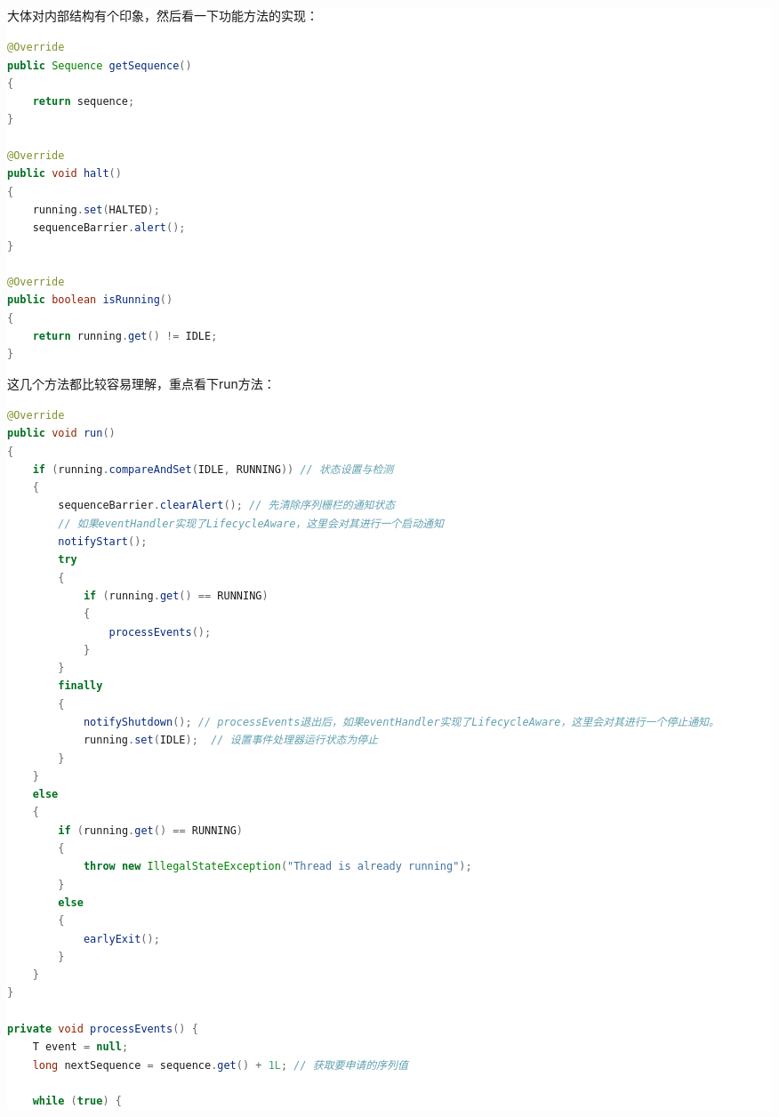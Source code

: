 大体对内部结构有个印象，然后看一下功能方法的实现：

```java
@Override
public Sequence getSequence()
{
    return sequence;
}

@Override
public void halt()
{
    running.set(HALTED);
    sequenceBarrier.alert();
}

@Override
public boolean isRunning()
{
    return running.get() != IDLE;
}
```

这几个方法都比较容易理解，重点看下run方法： 

```java
@Override
public void run()
{
    if (running.compareAndSet(IDLE, RUNNING)) // 状态设置与检测
    {
        sequenceBarrier.clearAlert(); // 先清除序列栅栏的通知状态
        // 如果eventHandler实现了LifecycleAware，这里会对其进行一个启动通知
        notifyStart();
        try
        {
            if (running.get() == RUNNING)
            {
                processEvents();
            }
        }
        finally
        {
            notifyShutdown(); // processEvents退出后，如果eventHandler实现了LifecycleAware，这里会对其进行一个停止通知。
            running.set(IDLE);  // 设置事件处理器运行状态为停止
        }
    }
    else
    {
        if (running.get() == RUNNING)
        {
            throw new IllegalStateException("Thread is already running");
        }
        else
        {
            earlyExit();
        }
    }
}

private void processEvents() {
    T event = null;
    long nextSequence = sequence.get() + 1L; // 获取要申请的序列值

    while (true) {
```
